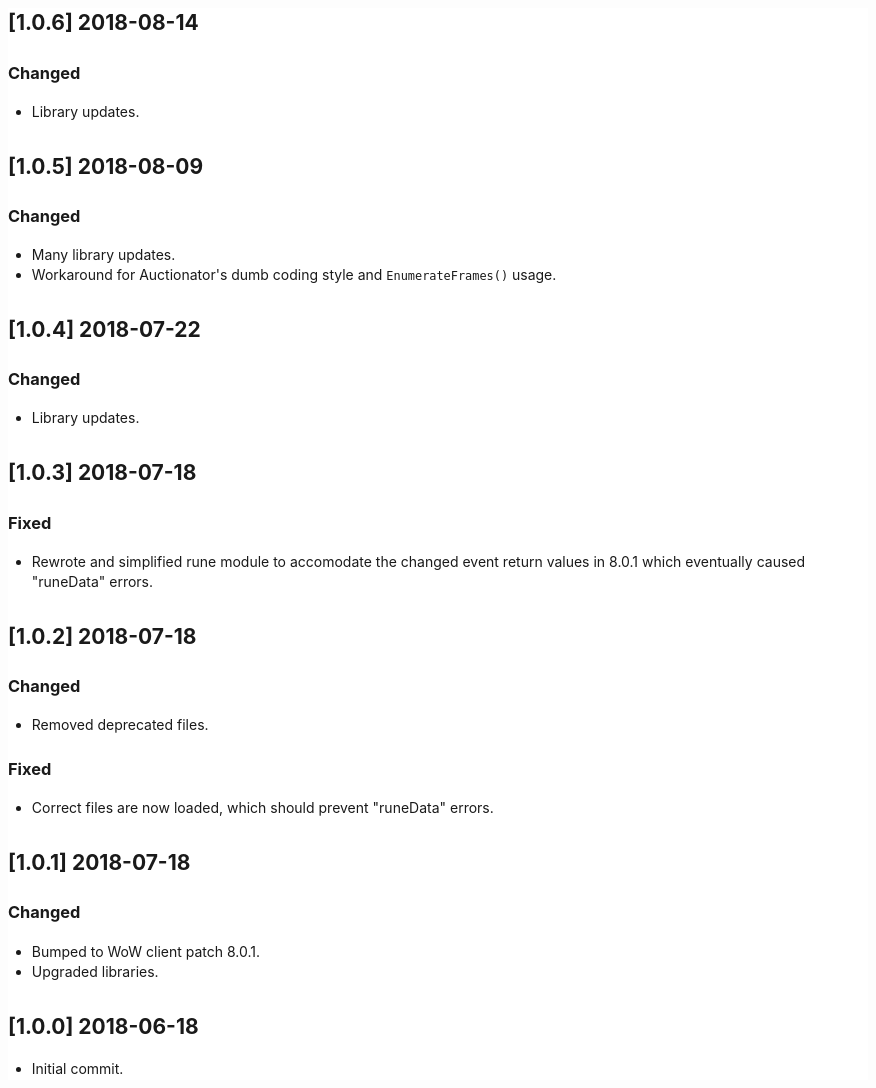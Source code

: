 ## [1.0.6] 2018-08-14
### Changed
- Library updates.

## [1.0.5] 2018-08-09
### Changed
- Many library updates.
- Workaround for Auctionator's dumb coding style and `EnumerateFrames()` usage.

## [1.0.4] 2018-07-22
### Changed
- Library updates.

## [1.0.3] 2018-07-18
### Fixed
- Rewrote and simplified rune module to accomodate the changed event return values in 8.0.1 which eventually caused "runeData" errors.

## [1.0.2] 2018-07-18
### Changed
- Removed deprecated files.

### Fixed
- Correct files are now loaded, which should prevent "runeData" errors.

## [1.0.1] 2018-07-18
### Changed
- Bumped to WoW client patch 8.0.1.
- Upgraded libraries.

## [1.0.0] 2018-06-18
- Initial commit.
